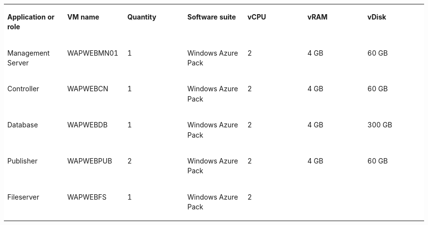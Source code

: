 <div class="table-wrap">

<table style="width:100%;">
<colgroup>
<col width="14%" />
<col width="14%" />
<col width="14%" />
<col width="14%" />
<col width="14%" />
<col width="14%" />
<col width="14%" />
</colgroup>
<tbody>
<tr class="odd">
<td align="left"><p><strong>Application or role</strong></p></td>
<td align="left"><p><strong>VM name</strong></p></td>
<td align="left"><p><strong>Quantity</strong></p></td>
<td align="left"><p><strong>Software suite</strong></p></td>
<td align="left"><p><strong>vCPU</strong></p></td>
<td align="left"><p><strong>vRAM</strong></p></td>
<td align="left"><p><strong>vDisk</strong></p></td>
</tr>
<tr class="even">
<td align="left"><p>Management Server</p></td>
<td align="left"><p>WAPWEBMN01</p></td>
<td align="left"><p>1</p></td>
<td align="left"><p>Windows Azure Pack</p></td>
<td align="left"><p>2</p></td>
<td align="left"><p>4 GB</p></td>
<td align="left"><p>60 GB</p></td>
</tr>
<tr class="odd">
<td align="left"><p>Controller</p></td>
<td align="left"><p>WAPWEBCN</p></td>
<td align="left"><p>1</p></td>
<td align="left"><p>Windows Azure Pack</p></td>
<td align="left"><p>2</p></td>
<td align="left"><p>4 GB</p></td>
<td align="left"><p>60 GB</p></td>
</tr>
<tr class="even">
<td align="left"><p>Database</p></td>
<td align="left"><p>WAPWEBDB</p></td>
<td align="left"><p>1</p></td>
<td align="left"><p>Windows Azure Pack</p></td>
<td align="left"><p>2</p></td>
<td align="left"><p>4 GB</p></td>
<td align="left"><p>300 GB</p></td>
</tr>
<tr class="odd">
<td align="left"><p>Publisher</p></td>
<td align="left"><p>WAPWEBPUB</p></td>
<td align="left"><p>2</p></td>
<td align="left"><p>Windows Azure Pack</p></td>
<td align="left"><p>2</p></td>
<td align="left"><p>4 GB</p></td>
<td align="left"><p>60 GB</p></td>
</tr>
<tr class="even">
<td align="left"><p>Fileserver</p></td>
<td align="left"><p>WAPWEBFS</p></td>
<td align="left"><p>1</p></td>
<td align="left"><p>Windows Azure Pack</p></td>
<td align="left"><p>2</p></td>